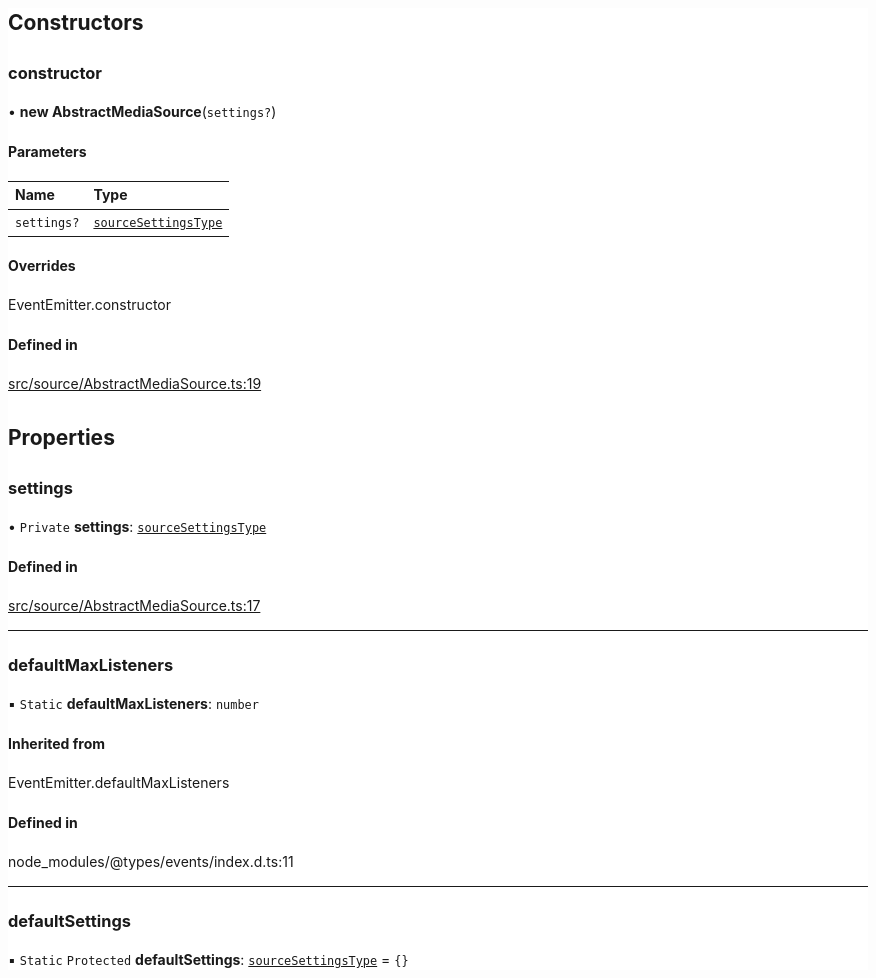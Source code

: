 ## Constructors

### constructor

• **new AbstractMediaSource**(`settings?`)

#### Parameters

| Name | Type |
| :------ | :------ |
| `settings?` | [`sourceSettingsType`](../interfaces/sourceSettingsType.md) |

#### Overrides

EventEmitter.constructor

#### Defined in

[src/source/AbstractMediaSource.ts:19](https://github.com/medialib-project/medialib/blob/0cfc488/src/source/AbstractMediaSource.ts#L19)

## Properties

### settings

• `Private` **settings**: [`sourceSettingsType`](../interfaces/sourceSettingsType.md)

#### Defined in

[src/source/AbstractMediaSource.ts:17](https://github.com/medialib-project/medialib/blob/0cfc488/src/source/AbstractMediaSource.ts#L17)

___

### defaultMaxListeners

▪ `Static` **defaultMaxListeners**: `number`

#### Inherited from

EventEmitter.defaultMaxListeners

#### Defined in

node_modules/@types/events/index.d.ts:11

___

### defaultSettings

▪ `Static` `Protected` **defaultSettings**: [`sourceSettingsType`](../interfaces/sourceSettingsType.md) = `{}`
